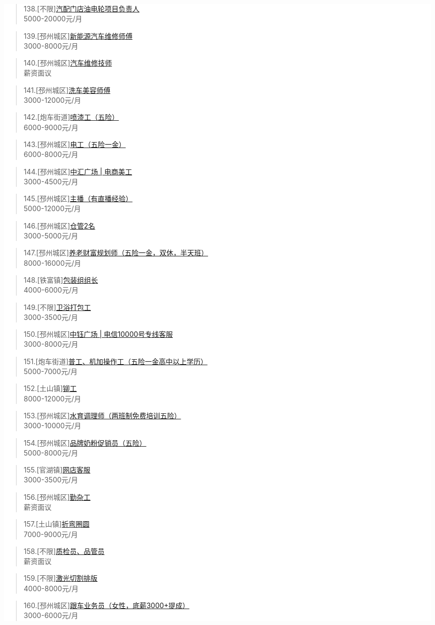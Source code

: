 >138.[不限][汽配门店油电轮项目负责人](https://www.pizhouzhipin.com/job/30197)<br>
>5000-20000元/月

>139.[邳州城区][新能源汽车维修师傅](https://www.pizhouzhipin.com/job/13435)<br>
>3000-8000元/月

>140.[邳州城区][汽车维修技师](https://www.pizhouzhipin.com/job/1063)<br>
>薪资面议

>141.[邳州城区][洗车美容师傅](https://www.pizhouzhipin.com/job/18252)<br>
>3000-12000元/月

>142.[炮车街道][喷漆工（五险）](https://www.pizhouzhipin.com/job/19321)<br>
>6000-9000元/月

>143.[邳州城区][电工（五险一金）](https://www.pizhouzhipin.com/job/20480)<br>
>6000-8000元/月

>144.[邳州城区][中汇广场 | 电商美工](https://www.pizhouzhipin.com/job/34856)<br>
>3000-4500元/月

>145.[邳州城区][主播（有直播经验）](https://www.pizhouzhipin.com/job/29425)<br>
>5000-12000元/月

>146.[邳州城区][仓管2名](https://www.pizhouzhipin.com/job/31610)<br>
>3000-5000元/月

>147.[邳州城区][养老财富规划师（五险一金，双休，半天班）](https://www.pizhouzhipin.com/job/34809)<br>
>8000-16000元/月

>148.[铁富镇][包装组组长](https://www.pizhouzhipin.com/job/29468)<br>
>4000-6000元/月

>149.[不限][卫浴打包工](https://www.pizhouzhipin.com/job/29301)<br>
>3000-3500元/月

>150.[邳州城区][中钰广场 | 电信10000号专线客服](https://www.pizhouzhipin.com/job/35132)<br>
>3000-8000元/月

>151.[炮车街道][普工、机加操作工（五险一金高中以上学历）](https://www.pizhouzhipin.com/job/21085)<br>
>5000-7000元/月

>152.[土山镇][铆工](https://www.pizhouzhipin.com/job/35253)<br>
>8000-12000元/月

>153.[邳州城区][水育调理师（两班制免费培训五险）](https://www.pizhouzhipin.com/job/7647)<br>
>3000-10000元/月

>154.[邳州城区][品牌奶粉促销员（五险）](https://www.pizhouzhipin.com/job/18610)<br>
>5000-8000元/月

>155.[官湖镇][网店客服](https://www.pizhouzhipin.com/job/23799)<br>
>3000-3500元/月

>156.[邳州城区][勤杂工](https://www.pizhouzhipin.com/job/35293)<br>
>薪资面议

>157.[土山镇][折弯圈圆](https://www.pizhouzhipin.com/job/35274)<br>
>7000-9000元/月

>158.[不限][质检员、品管员](https://www.pizhouzhipin.com/job/87)<br>
>薪资面议

>159.[不限][激光切割排版](https://www.pizhouzhipin.com/job/35158)<br>
>4000-8000元/月

>160.[邳州城区][跟车业务员（女性，底薪3000+提成）](https://www.pizhouzhipin.com/job/17117)<br>
>3000-6000元/月


